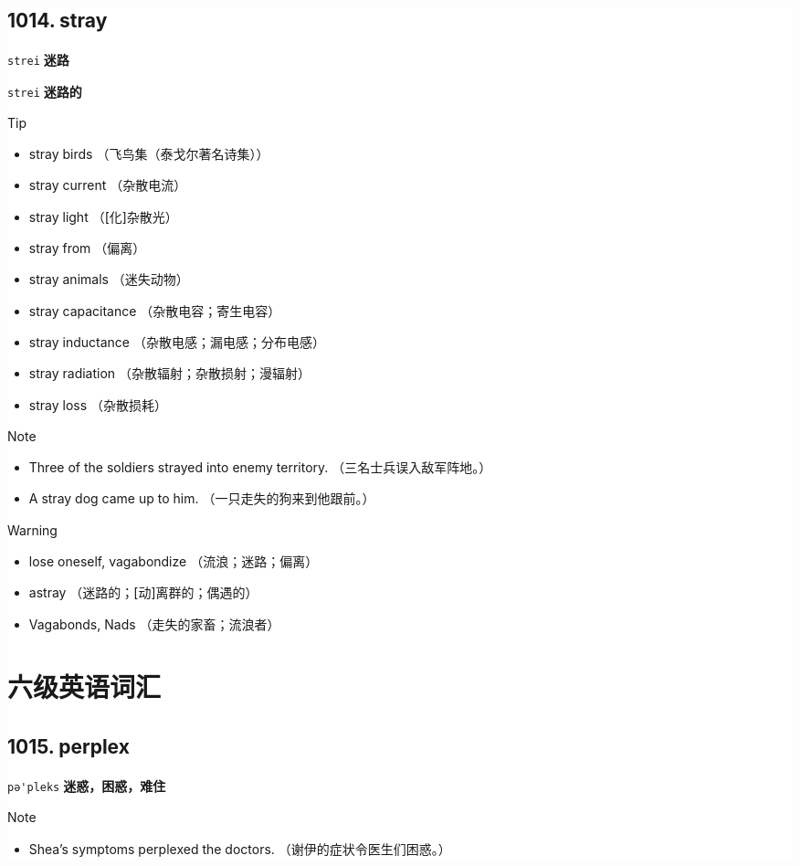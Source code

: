 ## 1014. stray

`strei`  **迷路**

`strei`  **迷路的**

> [!TIP]
>
> - stray birds （飞鸟集（泰戈尔著名诗集））
>
> - stray current （杂散电流）
>
> - stray light （[化]杂散光）
>
> - stray from （偏离）
>
> - stray animals （迷失动物）
>
> - stray capacitance （杂散电容；寄生电容）
>
> - stray inductance （杂散电感；漏电感；分布电感）
>
> - stray radiation （杂散辐射；杂散损射；漫辐射）
>
> - stray loss （杂散损耗）
>

> [!NOTE]
>
> - Three of the soldiers strayed into enemy territory. （三名士兵误入敌军阵地。）
>
> - A stray dog came up to him. （一只走失的狗来到他跟前。）
>

> [!WARNING]
>
> - lose oneself, vagabondize （流浪；迷路；偏离）
>
> - astray （迷路的；[动]离群的；偶遇的）
>
> - Vagabonds, Nads （走失的家畜；流浪者）
>

# 六级英语词汇

## 1015. perplex

`pə'pleks`  **迷惑，困惑，难住**

> [!NOTE]
>
> - Shea’s symptoms perplexed the doctors. （谢伊的症状令医生们困惑。）
>
